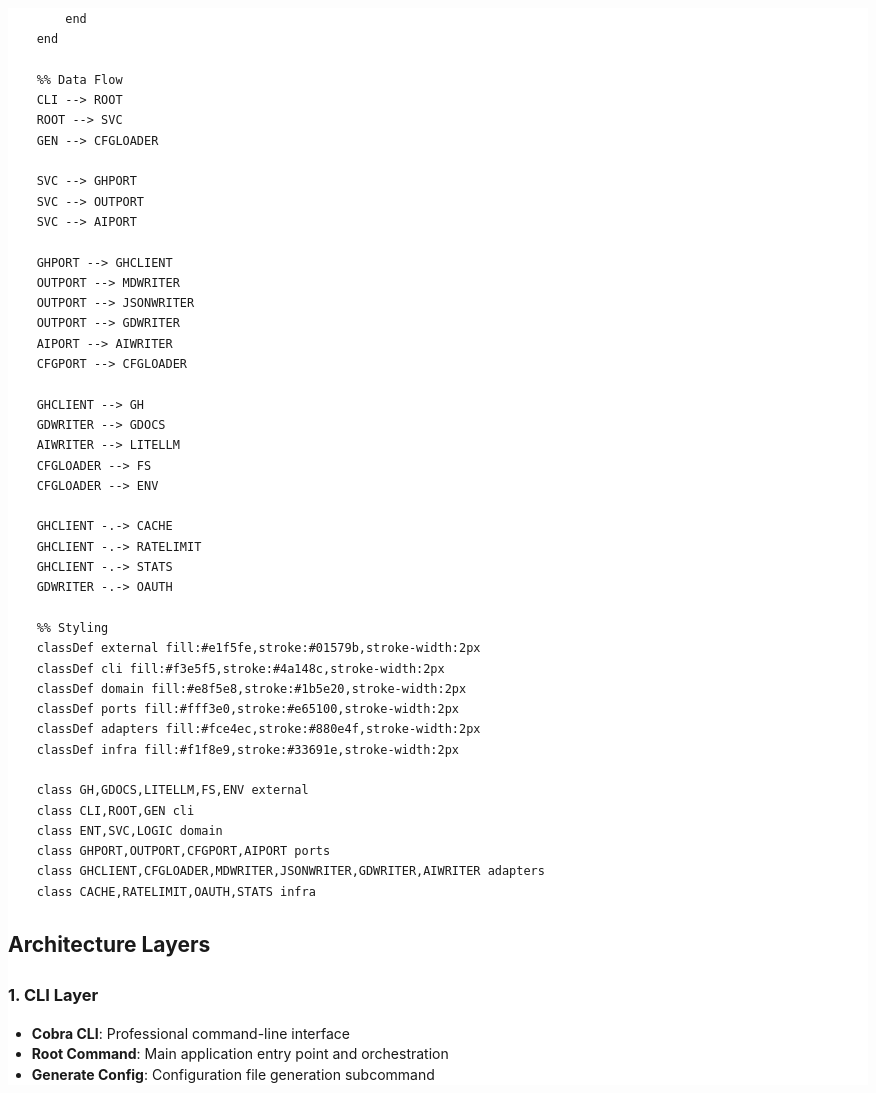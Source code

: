 ```mermaid
        end
    end

    %% Data Flow
    CLI --> ROOT
    ROOT --> SVC
    GEN --> CFGLOADER
    
    SVC --> GHPORT
    SVC --> OUTPORT
    SVC --> AIPORT
    
    GHPORT --> GHCLIENT
    OUTPORT --> MDWRITER
    OUTPORT --> JSONWRITER
    OUTPORT --> GDWRITER
    AIPORT --> AIWRITER
    CFGPORT --> CFGLOADER
    
    GHCLIENT --> GH
    GDWRITER --> GDOCS
    AIWRITER --> LITELLM
    CFGLOADER --> FS
    CFGLOADER --> ENV
    
    GHCLIENT -.-> CACHE
    GHCLIENT -.-> RATELIMIT
    GHCLIENT -.-> STATS
    GDWRITER -.-> OAUTH

    %% Styling
    classDef external fill:#e1f5fe,stroke:#01579b,stroke-width:2px
    classDef cli fill:#f3e5f5,stroke:#4a148c,stroke-width:2px
    classDef domain fill:#e8f5e8,stroke:#1b5e20,stroke-width:2px
    classDef ports fill:#fff3e0,stroke:#e65100,stroke-width:2px
    classDef adapters fill:#fce4ec,stroke:#880e4f,stroke-width:2px
    classDef infra fill:#f1f8e9,stroke:#33691e,stroke-width:2px

    class GH,GDOCS,LITELLM,FS,ENV external
    class CLI,ROOT,GEN cli
    class ENT,SVC,LOGIC domain
    class GHPORT,OUTPORT,CFGPORT,AIPORT ports
    class GHCLIENT,CFGLOADER,MDWRITER,JSONWRITER,GDWRITER,AIWRITER adapters
    class CACHE,RATELIMIT,OAUTH,STATS infra
```

## Architecture Layers

### 1. CLI Layer
- **Cobra CLI**: Professional command-line interface
- **Root Command**: Main application entry point and orchestration
- **Generate Config**: Configuration file generation subcommand
